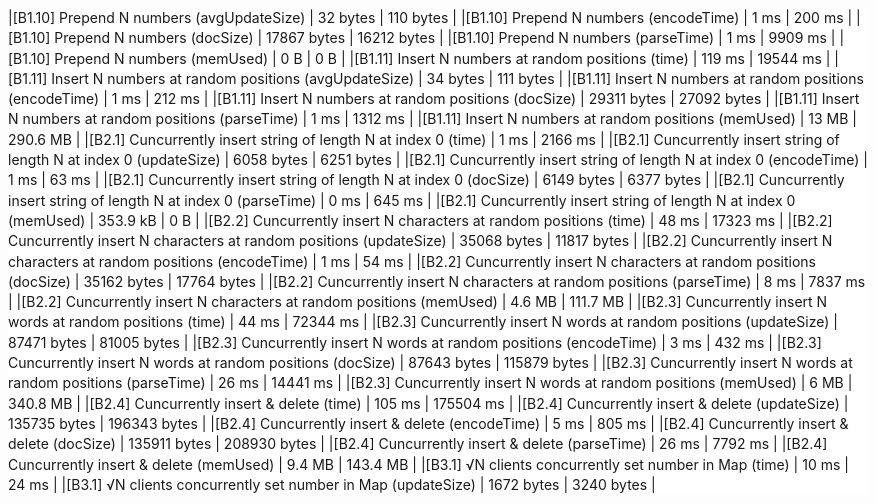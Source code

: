 |[B1.10] Prepend N numbers (avgUpdateSize)                                 |        32 bytes |       110 bytes |
|[B1.10] Prepend N numbers (encodeTime)                                    |            1 ms |          200 ms |
|[B1.10] Prepend N numbers (docSize)                                       |     17867 bytes |     16212 bytes |
|[B1.10] Prepend N numbers (parseTime)                                     |            1 ms |         9909 ms |
|[B1.10] Prepend N numbers (memUsed)                                       |             0 B |             0 B |
|[B1.11] Insert N numbers at random positions (time)                       |          119 ms |        19544 ms |
|[B1.11] Insert N numbers at random positions (avgUpdateSize)              |        34 bytes |       111 bytes |
|[B1.11] Insert N numbers at random positions (encodeTime)                 |            1 ms |          212 ms |
|[B1.11] Insert N numbers at random positions (docSize)                    |     29311 bytes |     27092 bytes |
|[B1.11] Insert N numbers at random positions (parseTime)                  |            1 ms |         1312 ms |
|[B1.11] Insert N numbers at random positions (memUsed)                    |           13 MB |        290.6 MB |
|[B2.1] Cuncurrently insert string of length N at index 0 (time)           |            1 ms |         2166 ms |
|[B2.1] Cuncurrently insert string of length N at index 0 (updateSize)     |      6058 bytes |      6251 bytes |
|[B2.1] Cuncurrently insert string of length N at index 0 (encodeTime)     |            1 ms |           63 ms |
|[B2.1] Cuncurrently insert string of length N at index 0 (docSize)        |      6149 bytes |      6377 bytes |
|[B2.1] Cuncurrently insert string of length N at index 0 (parseTime)      |            0 ms |          645 ms |
|[B2.1] Cuncurrently insert string of length N at index 0 (memUsed)        |        353.9 kB |             0 B |
|[B2.2] Cuncurrently insert N characters at random positions (time)        |           48 ms |        17323 ms |
|[B2.2] Cuncurrently insert N characters at random positions (updateSize)  |     35068 bytes |     11817 bytes |
|[B2.2] Cuncurrently insert N characters at random positions (encodeTime)  |            1 ms |           54 ms |
|[B2.2] Cuncurrently insert N characters at random positions (docSize)     |     35162 bytes |     17764 bytes |
|[B2.2] Cuncurrently insert N characters at random positions (parseTime)   |            8 ms |         7837 ms |
|[B2.2] Cuncurrently insert N characters at random positions (memUsed)     |          4.6 MB |        111.7 MB |
|[B2.3] Cuncurrently insert N words at random positions (time)             |           44 ms |        72344 ms |
|[B2.3] Cuncurrently insert N words at random positions (updateSize)       |     87471 bytes |     81005 bytes |
|[B2.3] Cuncurrently insert N words at random positions (encodeTime)       |            3 ms |          432 ms |
|[B2.3] Cuncurrently insert N words at random positions (docSize)          |     87643 bytes |    115879 bytes |
|[B2.3] Cuncurrently insert N words at random positions (parseTime)        |           26 ms |        14441 ms |
|[B2.3] Cuncurrently insert N words at random positions (memUsed)          |            6 MB |        340.8 MB |
|[B2.4] Cuncurrently insert & delete (time)                                |          105 ms |       175504 ms |
|[B2.4] Cuncurrently insert & delete (updateSize)                          |    135735 bytes |    196343 bytes |
|[B2.4] Cuncurrently insert & delete (encodeTime)                          |            5 ms |          805 ms |
|[B2.4] Cuncurrently insert & delete (docSize)                             |    135911 bytes |    208930 bytes |
|[B2.4] Cuncurrently insert & delete (parseTime)                           |           26 ms |         7792 ms |
|[B2.4] Cuncurrently insert & delete (memUsed)                             |          9.4 MB |        143.4 MB |
|[B3.1] √N clients concurrently set number in Map (time)                   |           10 ms |           24 ms |
|[B3.1] √N clients concurrently set number in Map (updateSize)             |      1672 bytes |      3240 bytes |